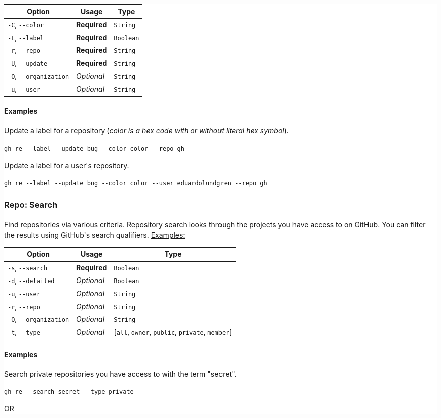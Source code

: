 | Option                 | Usage        | Type      |
| ---------------------- | ------------ | --------- |
| `-C`, `--color`        | **Required** | `String`  |
| `-L`, `--label`        | **Required** | `Boolean` |
| `-r`, `--repo`         | **Required** | `String`  |
| `-U`, `--update`       | **Required** | `String`  |
| `-O`, `--organization` | _Optional_   | `String`  |
| `-u`, `--user`         | _Optional_   | `String`  |

#### Examples

Update a label for a repository (_color is a hex code with or without literal hex symbol_).

```
gh re --label --update bug --color color --repo gh
```

Update a label for a user's repository.

```
gh re --label --update bug --color color --user eduardolundgren --repo gh
```

### Repo: Search

Find repositories via various criteria. Repository search looks through the projects you have access to on GitHub.
You can filter the results using GitHub's search qualifiers.
[Examples:](https://help.github.com/articles/searching-for-repositories/)

| Option                 | Usage        | Type                                            |
| ---------------------- | ------------ | ----------------------------------------------- |
| `-s`, `--search`       | **Required** | `Boolean`                                       |
| `-d`, `--detailed`     | _Optional_   | `Boolean`                                       |
| `-u`, `--user`         | _Optional_   | `String`                                        |
| `-r`, `--repo`         | _Optional_   | `String`                                        |
| `-O`, `--organization` | _Optional_   | `String`                                        |
| `-t`, `--type`         | _Optional_   | [`all`, `owner`, `public`, `private`, `member`] |

#### Examples

Search private repositories you have access to with the term "secret".

```
gh re --search secret --type private
```

OR
